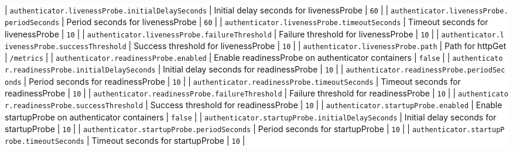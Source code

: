 | `authenticator.livenessProbe.initialDelaySeconds`     | Initial delay seconds for livenessProbe                                                            | `60`                                                                                                                                                                                                                 |
| `authenticator.livenessProbe.periodSeconds`           | Period seconds for livenessProbe                                                                   | `60`                                                                                                                                                                                                                 |
| `authenticator.livenessProbe.timeoutSeconds`          | Timeout seconds for livenessProbe                                                                  | `10`                                                                                                                                                                                                                 |
| `authenticator.livenessProbe.failureThreshold`        | Failure threshold for livenessProbe                                                                | `10`                                                                                                                                                                                                                 |
| `authenticator.livenessProbe.successThreshold`        | Success threshold for livenessProbe                                                                | `10`                                                                                                                                                                                                                 |
| `authenticator.livenessProbe.path`                    | Path for httpGet                                                                                   | `/metrics`                                                                                                                                                                                                           |
| `authenticator.readinessProbe.enabled`                | Enable readinessProbe on authenticator containers                                                       | `false`                                                                                                                                                                                                              |
| `authenticator.readinessProbe.initialDelaySeconds`    | Initial delay seconds for readinessProbe                                                           | `10`                                                                                                                                                                                                                 |
| `authenticator.readinessProbe.periodSeconds`          | Period seconds for readinessProbe                                                                  | `10`                                                                                                                                                                                                                 |
| `authenticator.readinessProbe.timeoutSeconds`         | Timeout seconds for readinessProbe                                                                 | `10`                                                                                                                                                                                                                 |
| `authenticator.readinessProbe.failureThreshold`       | Failure threshold for readinessProbe                                                               | `10`                                                                                                                                                                                                                 |
| `authenticator.readinessProbe.successThreshold`       | Success threshold for readinessProbe                                                               | `10`                                                                                                                                                                                                                 |
| `authenticator.startupProbe.enabled`                  | Enable startupProbe on authenticator containers                                                         | `false`                                                                                                                                                                                                              |
| `authenticator.startupProbe.initialDelaySeconds`      | Initial delay seconds for startupProbe                                                             | `10`                                                                                                                                                                                                                 |
| `authenticator.startupProbe.periodSeconds`            | Period seconds for startupProbe                                                                    | `10`                                                                                                                                                                                                                 |
| `authenticator.startupProbe.timeoutSeconds`           | Timeout seconds for startupProbe                                                                   | `10`                                                                                                                                                                                                                 |